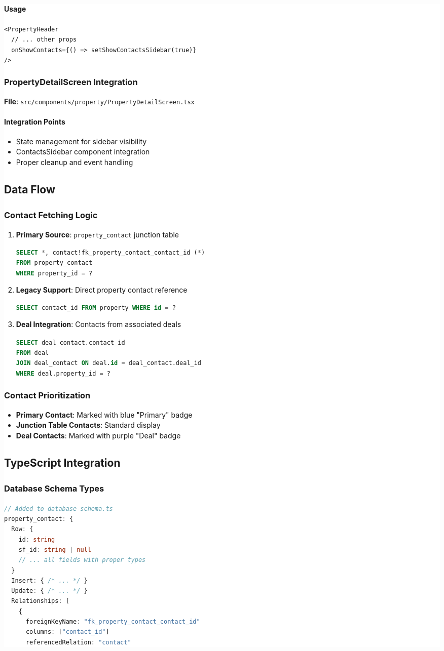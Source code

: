 #### Usage
```tsx
<PropertyHeader
  // ... other props
  onShowContacts={() => setShowContactsSidebar(true)}
/>
```

### PropertyDetailScreen Integration

**File**: `src/components/property/PropertyDetailScreen.tsx`

#### Integration Points
- State management for sidebar visibility
- ContactsSidebar component integration
- Proper cleanup and event handling

## Data Flow

### Contact Fetching Logic

1. **Primary Source**: `property_contact` junction table
   ```sql
   SELECT *, contact!fk_property_contact_contact_id (*)
   FROM property_contact 
   WHERE property_id = ?
   ```

2. **Legacy Support**: Direct property contact reference
   ```sql
   SELECT contact_id FROM property WHERE id = ?
   ```

3. **Deal Integration**: Contacts from associated deals
   ```sql
   SELECT deal_contact.contact_id 
   FROM deal 
   JOIN deal_contact ON deal.id = deal_contact.deal_id
   WHERE deal.property_id = ?
   ```

### Contact Prioritization
- **Primary Contact**: Marked with blue "Primary" badge
- **Junction Table Contacts**: Standard display
- **Deal Contacts**: Marked with purple "Deal" badge

## TypeScript Integration

### Database Schema Types
```typescript
// Added to database-schema.ts
property_contact: {
  Row: {
    id: string
    sf_id: string | null
    // ... all fields with proper types
  }
  Insert: { /* ... */ }
  Update: { /* ... */ }
  Relationships: [
    {
      foreignKeyName: "fk_property_contact_contact_id"
      columns: ["contact_id"]
      referencedRelation: "contact"
```